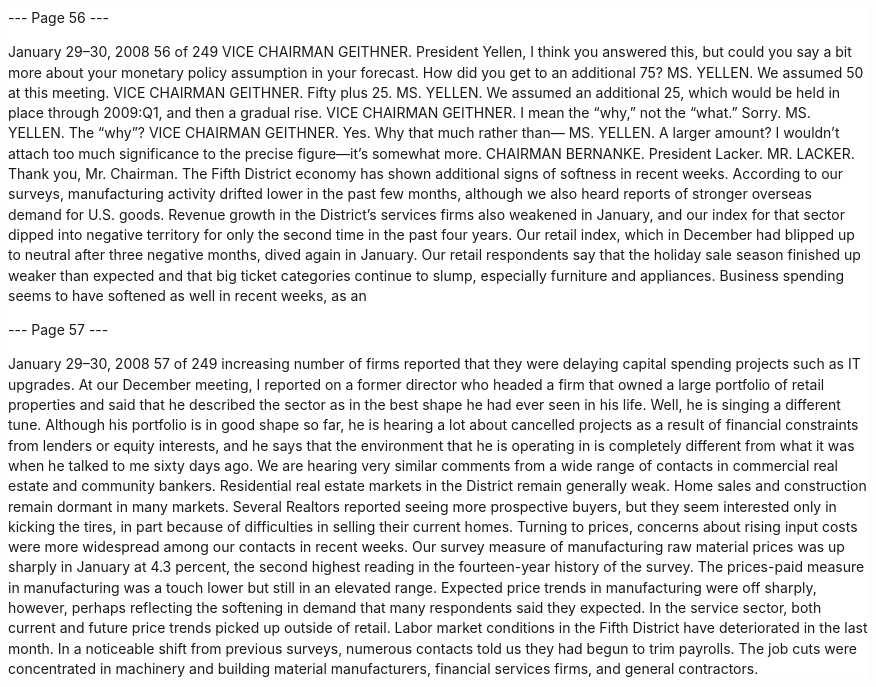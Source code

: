 --- Page 56 ---

January 29–30, 2008 56 of 249
VICE CHAIRMAN GEITHNER. President Yellen, I think you answered this, but could
you say a bit more about your monetary policy assumption in your forecast. How did you get to
an additional 75?
MS. YELLEN. We assumed 50 at this meeting.
VICE CHAIRMAN GEITHNER. Fifty plus 25.
MS. YELLEN. We assumed an additional 25, which would be held in place through
2009:Q1, and then a gradual rise.
VICE CHAIRMAN GEITHNER. I mean the “why,” not the “what.” Sorry.
MS. YELLEN. The “why”?
VICE CHAIRMAN GEITHNER. Yes. Why that much rather than—
MS. YELLEN. A larger amount? I wouldn’t attach too much significance to the precise
figure—it’s somewhat more.
CHAIRMAN BERNANKE. President Lacker.
MR. LACKER. Thank you, Mr. Chairman. The Fifth District economy has shown
additional signs of softness in recent weeks. According to our surveys, manufacturing activity
drifted lower in the past few months, although we also heard reports of stronger overseas demand
for U.S. goods. Revenue growth in the District’s services firms also weakened in January, and
our index for that sector dipped into negative territory for only the second time in the past four
years. Our retail index, which in December had blipped up to neutral after three negative
months, dived again in January. Our retail respondents say that the holiday sale season finished
up weaker than expected and that big ticket categories continue to slump, especially furniture
and appliances. Business spending seems to have softened as well in recent weeks, as an

--- Page 57 ---

January 29–30, 2008 57 of 249
increasing number of firms reported that they were delaying capital spending projects such as IT
upgrades.
At our December meeting, I reported on a former director who headed a firm that owned
a large portfolio of retail properties and said that he described the sector as in the best shape he
had ever seen in his life. Well, he is singing a different tune. Although his portfolio is in good
shape so far, he is hearing a lot about cancelled projects as a result of financial constraints from
lenders or equity interests, and he says that the environment that he is operating in is completely
different from what it was when he talked to me sixty days ago. We are hearing very similar
comments from a wide range of contacts in commercial real estate and community bankers.
Residential real estate markets in the District remain generally weak. Home sales and
construction remain dormant in many markets. Several Realtors reported seeing more
prospective buyers, but they seem interested only in kicking the tires, in part because of
difficulties in selling their current homes.
Turning to prices, concerns about rising input costs were more widespread among our
contacts in recent weeks. Our survey measure of manufacturing raw material prices was up
sharply in January at 4.3 percent, the second highest reading in the fourteen-year history of the
survey. The prices-paid measure in manufacturing was a touch lower but still in an elevated
range. Expected price trends in manufacturing were off sharply, however, perhaps reflecting the
softening in demand that many respondents said they expected. In the service sector, both
current and future price trends picked up outside of retail. Labor market conditions in the Fifth
District have deteriorated in the last month. In a noticeable shift from previous surveys,
numerous contacts told us they had begun to trim payrolls. The job cuts were concentrated in
machinery and building material manufacturers, financial services firms, and general contractors.
